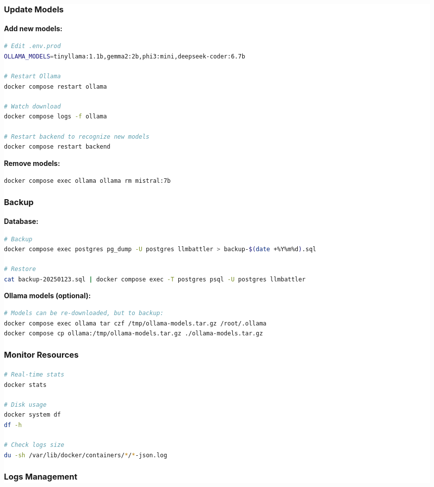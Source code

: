 ### Update Models

**Add new models:**
```bash
# Edit .env.prod
OLLAMA_MODELS=tinyllama:1.1b,gemma2:2b,phi3:mini,deepseek-coder:6.7b

# Restart Ollama
docker compose restart ollama

# Watch download
docker compose logs -f ollama

# Restart backend to recognize new models
docker compose restart backend
```

**Remove models:**
```bash
docker compose exec ollama ollama rm mistral:7b
```

### Backup

**Database:**
```bash
# Backup
docker compose exec postgres pg_dump -U postgres llmbattler > backup-$(date +%Y%m%d).sql

# Restore
cat backup-20250123.sql | docker compose exec -T postgres psql -U postgres llmbattler
```

**Ollama models (optional):**
```bash
# Models can be re-downloaded, but to backup:
docker compose exec ollama tar czf /tmp/ollama-models.tar.gz /root/.ollama
docker compose cp ollama:/tmp/ollama-models.tar.gz ./ollama-models.tar.gz
```

### Monitor Resources

```bash
# Real-time stats
docker stats

# Disk usage
docker system df
df -h

# Check logs size
du -sh /var/lib/docker/containers/*/*-json.log
```

### Logs Management

